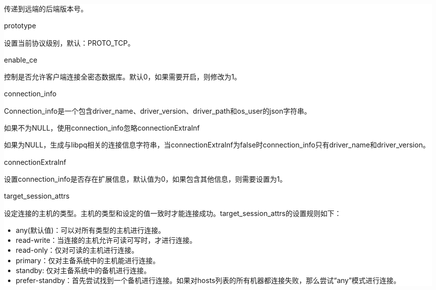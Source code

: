 </td>
<td class="cellrowborder" valign="top" width="82.47%" headers="mcps1.2.3.1.2 "><p id="p317913304413"><a name="p317913304413"></a><a name="p317913304413"></a>传递到远端的后端版本号。</p>
</td>
</tr>
<tr id="row31414496526"><td class="cellrowborder" valign="top" width="17.53%" headers="mcps1.2.3.1.1 "><p id="p322143915410"><a name="p322143915410"></a><a name="p322143915410"></a>prototype</p>
</td>
<td class="cellrowborder" valign="top" width="82.47%" headers="mcps1.2.3.1.2 "><p id="p222193913410"><a name="p222193913410"></a><a name="p222193913410"></a>设置当前协议级别，默认：PROTO_TCP。</p>
</td>
</tr>
<tr id="row151484945218"><td class="cellrowborder" valign="top" width="17.53%" headers="mcps1.2.3.1.1 "><p id="p1680185213410"><a name="p1680185213410"></a><a name="p1680185213410"></a>enable_ce</p>
</td>
<td class="cellrowborder" valign="top" width="82.47%" headers="mcps1.2.3.1.2 "><p id="p2809521549"><a name="p2809521549"></a><a name="p2809521549"></a>控制是否允许客户端连接全密态数据库。默认0，如果需要开启，则修改为1。</p>
</td>
</tr>
<tr id="row18142498528"><td class="cellrowborder" valign="top" width="17.53%" headers="mcps1.2.3.1.1 "><p id="p138245915411"><a name="p138245915411"></a><a name="p138245915411"></a>connection_info</p>
</td>
<td class="cellrowborder" valign="top" width="82.47%" headers="mcps1.2.3.1.2 "><p id="p19382115911416"><a name="p19382115911416"></a><a name="p19382115911416"></a>Connection_info是一个包含driver_name、driver_version、driver_path和os_user的json字符串。</p>
<p id="p869462211811"><a name="p869462211811"></a><a name="p869462211811"></a>如果不为NULL，使用connection_info忽略connectionExtraInf</p>
<p id="p56869911911"><a name="p56869911911"></a><a name="p56869911911"></a>如果为NULL，生成与libpq相关的连接信息字符串，当connectionExtraInf为false时connection_info只有driver_name和driver_version。</p>
</td>
</tr>
<tr id="row014144913523"><td class="cellrowborder" valign="top" width="17.53%" headers="mcps1.2.3.1.1 "><p id="p165241777513"><a name="p165241777513"></a><a name="p165241777513"></a>connectionExtraInf</p>
</td>
<td class="cellrowborder" valign="top" width="82.47%" headers="mcps1.2.3.1.2 "><p id="p1052477758"><a name="p1052477758"></a><a name="p1052477758"></a>设置connection_info是否存在扩展信息，默认值为0，如果包含其他信息，则需要设置为1。</p>
</td>
</tr>
<tr id="row13743329173315"><td class="cellrowborder" valign="top" width="17.53%" headers="mcps1.2.3.1.1 "><p id="p197441229183312"><a name="p197441229183312"></a><a name="p197441229183312"></a>target_session_attrs</p>
</td>
<td class="cellrowborder" valign="top" width="82.47%" headers="mcps1.2.3.1.2 "><p id="p87441829123311"><a name="p87441829123311"></a><a name="p87441829123311"></a>设定连接的主机的类型。主机的类型和设定的值一致时才能连接成功。target_session_attrs的设置规则如下：</p>
<a name="ul44624653710"></a><a name="ul44624653710"></a><ul id="ul44624653710"><li>any(默认值)：可以对所有类型的主机进行连接。</li><li>read-write：当连接的主机允许可读可写时，才进行连接。</li><li>read-only：仅对可读的主机进行连接。</li><li>primary：仅对主备系统中的主机能进行连接。</li><li>standby: 仅对主备系统中的备机进行连接。</li><li>prefer-standby：首先尝试找到一个备机进行连接。如果对hosts列表的所有机器都连接失败，那么尝试“any”模式进行连接。</li></ul>
</td>
</tr>
</tbody>
</table>

